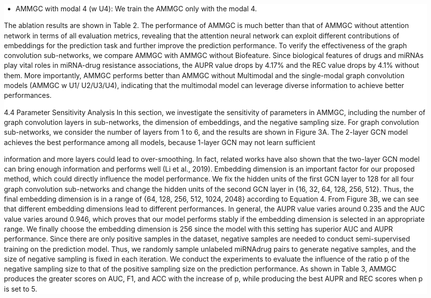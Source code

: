 


 - AMMGC with modal 4 (w U4): We train the AMMGC only
with the modal 4.


The ablation results are shown in Table 2. The performance of
AMMGC is much better than that of AMMGC without attention
network in terms of all evaluation metrics, revealing that the
attention neural network can exploit different contributions of
embeddings for the prediction task and further improve the
prediction performance. To verify the effectiveness of the
graph convolution sub-networks, we compare AMMGC with
AMMGC without Biofeature. Since biological features of drugs
and miRNAs play vital roles in miRNA-drug resistance
associations, the AUPR value drops by 4.17% and the REC
value drops by 4.1% without them. More importantly,
AMMGC performs better than AMMGC without Multimodal
and the single-modal graph convolution models (AMMGC w U1/
U2/U3/U4), indicating that the multimodal model can leverage
diverse information to achieve better performances.


4.4 Parameter Sensitivity Analysis
In this section, we investigate the sensitivity of parameters in
AMMGC, including the number of graph convolution layers in
sub-networks, the dimension of embeddings, and the negative
sampling size.
For graph convolution sub-networks, we consider the number
of layers from 1 to 6, and the results are shown in Figure 3A. The
2-layer GCN model achieves the best performance among all
models, because 1-layer GCN may not learn sufficient



information and more layers could lead to over-smoothing. In
fact, related works have also shown that the two-layer GCN
model can bring enough information and performs well (Li et al.,
2019).
Embedding dimension is an important factor for our proposed
method, which could directly influence the model performance.
We fix the hidden units of the first GCN layer to 128 for all four
graph convolution sub-networks and change the hidden units of
the second GCN layer in {16, 32, 64, 128, 256, 512}. Thus, the final
embedding dimension is in a range of {64, 128, 256, 512, 1024,
2048} according to Equation 4. From Figure 3B, we can see that
different embedding dimensions lead to different performances.
In general, the AUPR value varies around 0.235 and the AUC
value varies around 0.946, which proves that our model performs
stably if the embedding dimension is selected in an appropriate
range. We finally choose the embedding dimension is 256 since
the model with this setting has superior AUC and AUPR
performance.
Since there are only positive samples in the dataset, negative
samples are needed to conduct semi-supervised training on the
prediction model. Thus, we randomly sample unlabeled miRNAdrug pairs to generate negative samples, and the size of negative
sampling is fixed in each iteration. We conduct the experiments
to evaluate the influence of the ratio p of the negative sampling
size to that of the positive sampling size on the prediction
performance. As shown in Table 3, AMMGC produces the
greater scores on AUC, F1, and ACC with the increase of p,
while producing the best AUPR and REC scores when p is set to 5.
